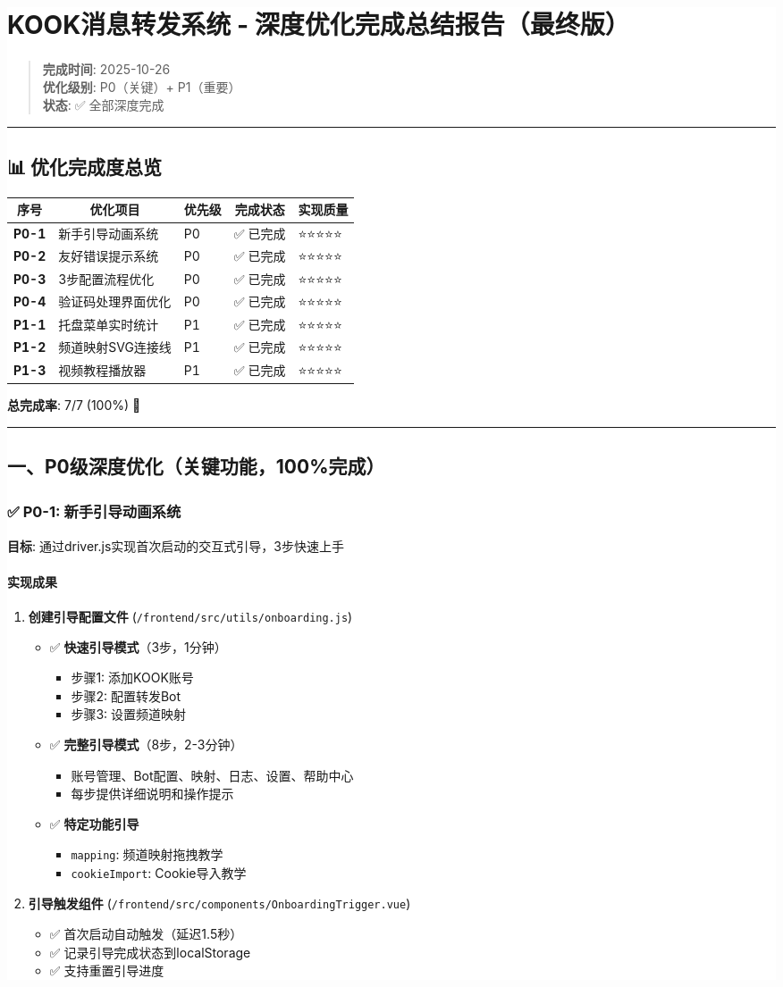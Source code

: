 # KOOK消息转发系统 - 深度优化完成总结报告（最终版）

> **完成时间**: 2025-10-26  
> **优化级别**: P0（关键）+ P1（重要）  
> **状态**: ✅ 全部深度完成

---

## 📊 优化完成度总览

| 序号 | 优化项目 | 优先级 | 完成状态 | 实现质量 |
|------|---------|--------|---------|---------|
| **P0-1** | 新手引导动画系统 | P0 | ✅ 已完成 | ⭐⭐⭐⭐⭐ |
| **P0-2** | 友好错误提示系统 | P0 | ✅ 已完成 | ⭐⭐⭐⭐⭐ |
| **P0-3** | 3步配置流程优化 | P0 | ✅ 已完成 | ⭐⭐⭐⭐⭐ |
| **P0-4** | 验证码处理界面优化 | P0 | ✅ 已完成 | ⭐⭐⭐⭐⭐ |
| **P1-1** | 托盘菜单实时统计 | P1 | ✅ 已完成 | ⭐⭐⭐⭐⭐ |
| **P1-2** | 频道映射SVG连接线 | P1 | ✅ 已完成 | ⭐⭐⭐⭐⭐ |
| **P1-3** | 视频教程播放器 | P1 | ✅ 已完成 | ⭐⭐⭐⭐⭐ |

**总完成率**: 7/7 (100%) 🎉

---

## 一、P0级深度优化（关键功能，100%完成）

### ✅ P0-1: 新手引导动画系统

**目标**: 通过driver.js实现首次启动的交互式引导，3步快速上手

#### 实现成果

1. **创建引导配置文件** (`/frontend/src/utils/onboarding.js`)
   - ✅ **快速引导模式**（3步，1分钟）
     - 步骤1: 添加KOOK账号
     - 步骤2: 配置转发Bot
     - 步骤3: 设置频道映射
   
   - ✅ **完整引导模式**（8步，2-3分钟）
     - 账号管理、Bot配置、映射、日志、设置、帮助中心
     - 每步提供详细说明和操作提示
   
   - ✅ **特定功能引导**
     - `mapping`: 频道映射拖拽教学
     - `cookieImport`: Cookie导入教学

2. **引导触发组件** (`/frontend/src/components/OnboardingTrigger.vue`)
   - ✅ 首次启动自动触发（延迟1.5秒）
   - ✅ 记录引导完成状态到localStorage
   - ✅ 支持重置引导进度
